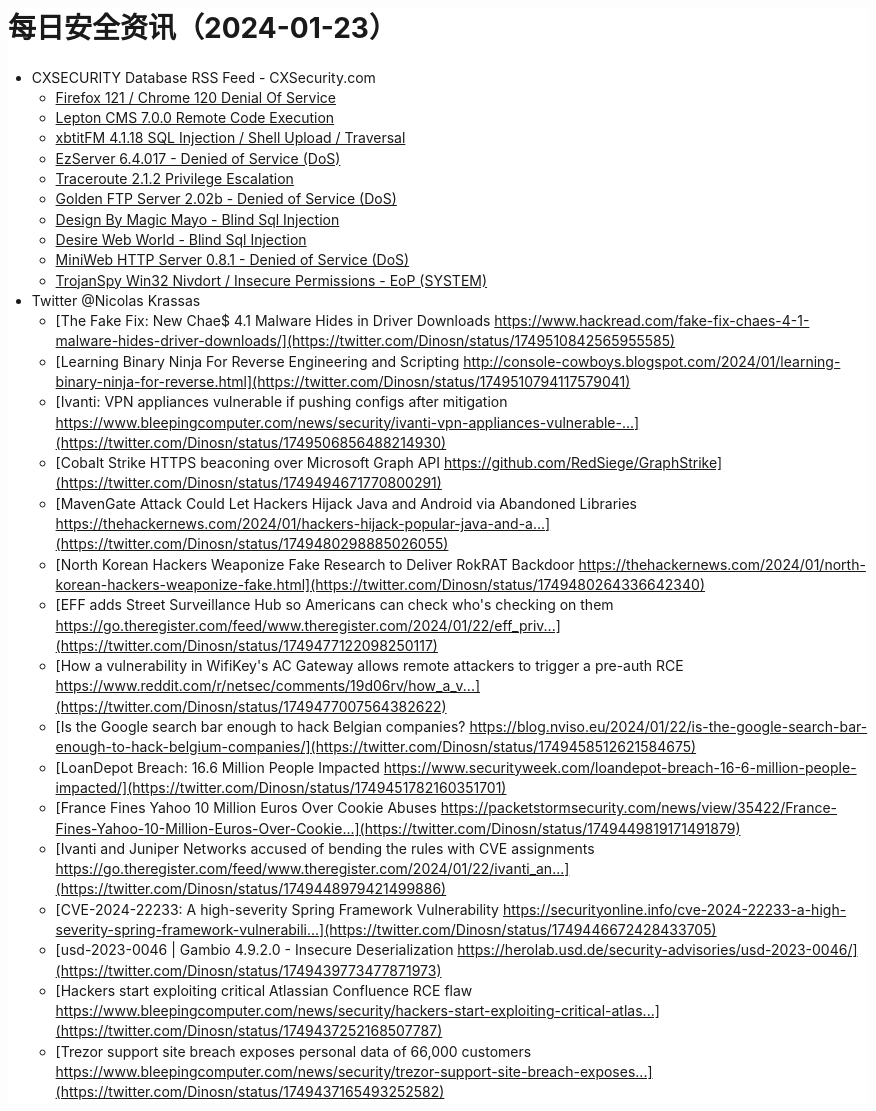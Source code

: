 # 每日安全资讯（2024-01-23）

- CXSECURITY Database RSS Feed - CXSecurity.com
  - [Firefox 121 / Chrome 120 Denial Of Service](https://cxsecurity.com/issue/WLB-2024010071)
  - [Lepton CMS 7.0.0 Remote Code Execution](https://cxsecurity.com/issue/WLB-2024010070)
  - [xbtitFM 4.1.18 SQL Injection / Shell Upload / Traversal](https://cxsecurity.com/issue/WLB-2024010069)
  - [EzServer 6.4.017 - Denied of Service (DoS)](https://cxsecurity.com/issue/WLB-2024010068)
  - [Traceroute 2.1.2 Privilege Escalation](https://cxsecurity.com/issue/WLB-2024010067)
  - [Golden FTP Server 2.02b - Denied of Service (DoS)](https://cxsecurity.com/issue/WLB-2024010066)
  - [Design By Magic Mayo - Blind Sql Injection](https://cxsecurity.com/issue/WLB-2024010065)
  - [Desire Web World - Blind Sql Injection](https://cxsecurity.com/issue/WLB-2024010064)
  - [MiniWeb HTTP Server 0.8.1 - Denied of Service (DoS)](https://cxsecurity.com/issue/WLB-2024010063)
  - [TrojanSpy Win32 Nivdort / Insecure Permissions - EoP (SYSTEM)](https://cxsecurity.com/issue/WLB-2024010062)
- Twitter @Nicolas Krassas
  - [The Fake Fix: New Chae$ 4.1 Malware Hides in Driver Downloads https://www.hackread.com/fake-fix-chaes-4-1-malware-hides-driver-downloads/](https://twitter.com/Dinosn/status/1749510842565955585)
  - [Learning Binary Ninja For Reverse Engineering and Scripting http://console-cowboys.blogspot.com/2024/01/learning-binary-ninja-for-reverse.html](https://twitter.com/Dinosn/status/1749510794117579041)
  - [Ivanti: VPN appliances vulnerable if pushing configs after mitigation https://www.bleepingcomputer.com/news/security/ivanti-vpn-appliances-vulnerable-...](https://twitter.com/Dinosn/status/1749506856488214930)
  - [Cobalt Strike HTTPS beaconing over Microsoft Graph API https://github.com/RedSiege/GraphStrike](https://twitter.com/Dinosn/status/1749494671770800291)
  - [MavenGate Attack Could Let Hackers Hijack Java and Android via Abandoned Libraries https://thehackernews.com/2024/01/hackers-hijack-popular-java-and-a...](https://twitter.com/Dinosn/status/1749480298885026055)
  - [North Korean Hackers Weaponize Fake Research to Deliver RokRAT Backdoor https://thehackernews.com/2024/01/north-korean-hackers-weaponize-fake.html](https://twitter.com/Dinosn/status/1749480264336642340)
  - [EFF adds Street Surveillance Hub so Americans can check who's checking on them https://go.theregister.com/feed/www.theregister.com/2024/01/22/eff_priv...](https://twitter.com/Dinosn/status/1749477122098250117)
  - [How a vulnerability in WifiKey's AC Gateway allows remote attackers to trigger a pre-auth RCE https://www.reddit.com/r/netsec/comments/19d06rv/how_a_v...](https://twitter.com/Dinosn/status/1749477007564382622)
  - [Is the Google search bar enough to hack Belgian companies? https://blog.nviso.eu/2024/01/22/is-the-google-search-bar-enough-to-hack-belgium-companies/](https://twitter.com/Dinosn/status/1749458512621584675)
  - [LoanDepot Breach: 16.6 Million People Impacted https://www.securityweek.com/loandepot-breach-16-6-million-people-impacted/](https://twitter.com/Dinosn/status/1749451782160351701)
  - [France Fines Yahoo 10 Million Euros Over Cookie Abuses https://packetstormsecurity.com/news/view/35422/France-Fines-Yahoo-10-Million-Euros-Over-Cookie...](https://twitter.com/Dinosn/status/1749449819171491879)
  - [Ivanti and Juniper Networks accused of bending the rules with CVE assignments https://go.theregister.com/feed/www.theregister.com/2024/01/22/ivanti_an...](https://twitter.com/Dinosn/status/1749448979421499886)
  - [CVE-2024-22233: A high-severity Spring Framework Vulnerability https://securityonline.info/cve-2024-22233-a-high-severity-spring-framework-vulnerabili...](https://twitter.com/Dinosn/status/1749446672428433705)
  - [usd-2023-0046 | Gambio 4.9.2.0 - Insecure Deserialization https://herolab.usd.de/security-advisories/usd-2023-0046/](https://twitter.com/Dinosn/status/1749439773477871973)
  - [Hackers start exploiting critical Atlassian Confluence RCE flaw https://www.bleepingcomputer.com/news/security/hackers-start-exploiting-critical-atlas...](https://twitter.com/Dinosn/status/1749437252168507787)
  - [Trezor support site breach exposes personal data of 66,000 customers https://www.bleepingcomputer.com/news/security/trezor-support-site-breach-exposes...](https://twitter.com/Dinosn/status/1749437165493252582)